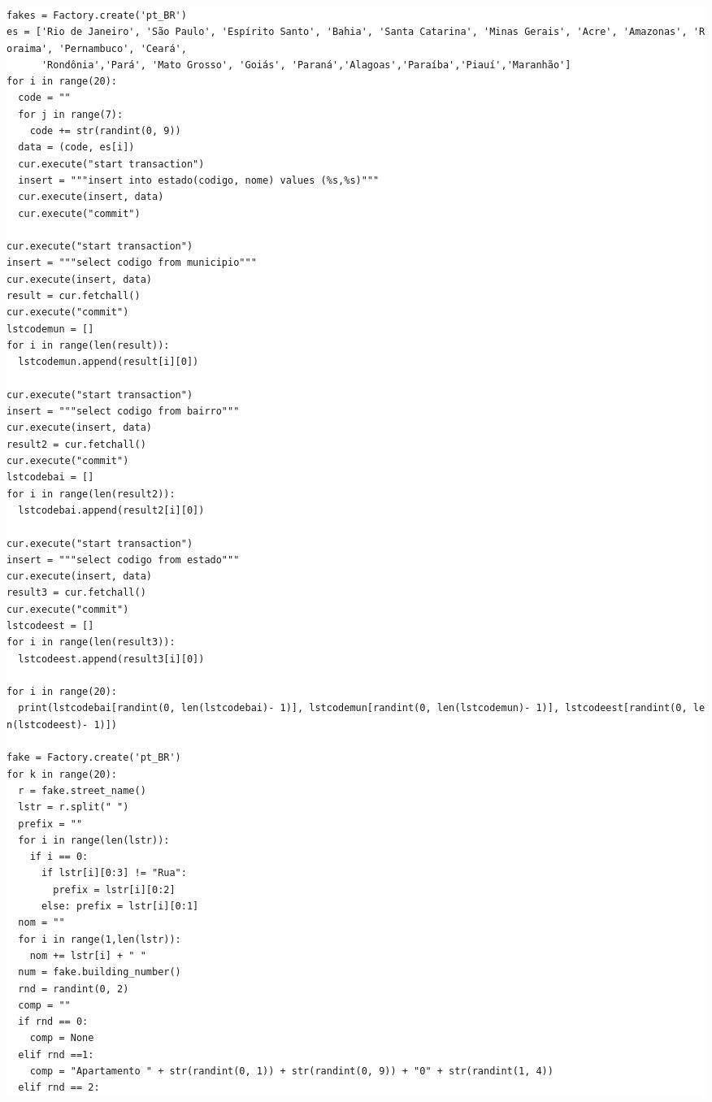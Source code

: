     fakes = Factory.create('pt_BR')
    es = ['Rio de Janeiro', 'São Paulo', 'Espírito Santo', 'Bahia', 'Santa Catarina', 'Minas Gerais', 'Acre', 'Amazonas', 'Roraima', 'Pernambuco', 'Ceará',
          'Rondônia','Pará', 'Mato Grosso', 'Goiás', 'Paraná','Alagoas','Paraíba','Piauí','Maranhão']
    for i in range(20):
      code = ""
      for j in range(7):
        code += str(randint(0, 9))
      data = (code, es[i])
      cur.execute("start transaction")
      insert = """insert into estado(codigo, nome) values (%s,%s)"""
      cur.execute(insert, data)
      cur.execute("commit")

    cur.execute("start transaction")
    insert = """select codigo from municipio"""
    cur.execute(insert, data)
    result = cur.fetchall()
    cur.execute("commit")
    lstcodemun = []
    for i in range(len(result)):
      lstcodemun.append(result[i][0])

    cur.execute("start transaction")
    insert = """select codigo from bairro"""
    cur.execute(insert, data)
    result2 = cur.fetchall()
    cur.execute("commit")
    lstcodebai = []
    for i in range(len(result2)):
      lstcodebai.append(result2[i][0])

    cur.execute("start transaction")
    insert = """select codigo from estado"""
    cur.execute(insert, data)
    result3 = cur.fetchall()
    cur.execute("commit")
    lstcodeest = []
    for i in range(len(result3)):
      lstcodeest.append(result3[i][0])

    for i in range(20):
      print(lstcodebai[randint(0, len(lstcodebai)- 1)], lstcodemun[randint(0, len(lstcodemun)- 1)], lstcodeest[randint(0, len(lstcodeest)- 1)])

    fake = Factory.create('pt_BR')
    for k in range(20):
      r = fake.street_name()
      lstr = r.split(" ")
      prefix = ""
      for i in range(len(lstr)):
        if i == 0:
          if lstr[i][0:3] != "Rua":
            prefix = lstr[i][0:2]
          else: prefix = lstr[i][0:1]
      nom = ""
      for i in range(1,len(lstr)):
        nom += lstr[i] + " "
      num = fake.building_number()
      rnd = randint(0, 2)
      comp = ""
      if rnd == 0:
        comp = None
      elif rnd ==1:
        comp = "Apartamento " + str(randint(0, 1)) + str(randint(0, 9)) + "0" + str(randint(1, 4))
      elif rnd == 2: